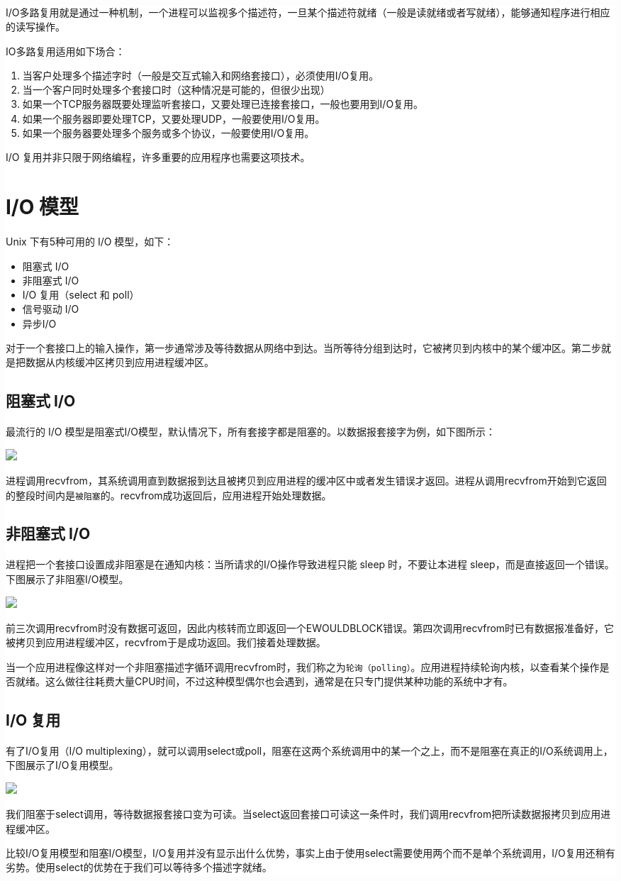 I/O多路复用就是通过一种机制，一个进程可以监视多个描述符，一旦某个描述符就绪（一般是读就绪或者写就绪），能够通知程序进行相应的读写操作。

IO多路复用适用如下场合：

1. 当客户处理多个描述字时（一般是交互式输入和网络套接口），必须使用I/O复用。
2. 当一个客户同时处理多个套接口时（这种情况是可能的，但很少出现）
3. 如果一个TCP服务器既要处理监听套接口，又要处理已连接套接口，一般也要用到I/O复用。
4. 如果一个服务器即要处理TCP，又要处理UDP，一般要使用I/O复用。
5. 如果一个服务器要处理多个服务或多个协议，一般要使用I/O复用。

I/O 复用并非只限于网络编程，许多重要的应用程序也需要这项技术。

# I/O 模型

Unix 下有5种可用的 I/O 模型，如下：

* 阻塞式 I/O
* 非阻塞式 I/O
* I/O 复用（select 和 poll）
* 信号驱动 I/O
* 异步I/O

对于一个套接口上的输入操作，第一步通常涉及等待数据从网络中到达。当所等待分组到达时，它被拷贝到内核中的某个缓冲区。第二步就是把数据从内核缓冲区拷贝到应用进程缓冲区。

## 阻塞式 I/O

最流行的 I/O 模型是阻塞式I/O模型，默认情况下，所有套接字都是阻塞的。以数据报套接字为例，如下图所示：

![][1]

进程调用recvfrom，其系统调用直到数据报到达且被拷贝到应用进程的缓冲区中或者发生错误才返回。进程从调用recvfrom开始到它返回的整段时间内是`被阻塞`的。recvfrom成功返回后，应用进程开始处理数据。

## 非阻塞式 I/O

进程把一个套接口设置成非阻塞是在通知内核：当所请求的I/O操作导致进程只能 sleep 时，不要让本进程 sleep，而是直接返回一个错误。下图展示了非阻塞I/O模型。

![][2]

前三次调用recvfrom时没有数据可返回，因此内核转而立即返回一个EWOULDBLOCK错误。第四次调用recvfrom时已有数据报准备好，它被拷贝到应用进程缓冲区，recvfrom于是成功返回。我们接着处理数据。

当一个应用进程像这样对一个非阻塞描述字循环调用recvfrom时，我们称之为`轮询（polling）`。应用进程持续轮询内核，以查看某个操作是否就绪。这么做往往耗费大量CPU时间，不过这种模型偶尔也会遇到，通常是在只专门提供某种功能的系统中才有。

## I/O 复用

有了I/O复用（I/O multiplexing），就可以调用select或poll，阻塞在这两个系统调用中的某一个之上，而不是阻塞在真正的I/O系统调用上，下图展示了I/O复用模型。

![][3]

我们阻塞于select调用，等待数据报套接口变为可读。当select返回套接口可读这一条件时，我们调用recvfrom把所读数据报拷贝到应用进程缓冲区。

比较I/O复用模型和阻塞I/O模型，I/O复用并没有显示出什么优势，事实上由于使用select需要使用两个而不是单个系统调用，I/O复用还稍有劣势。使用select的优势在于我们可以等待多个描述字就绪。


[1]: http://7xrlu9.com1.z0.glb.clouddn.com/Linux_OS_IO_Model_1.png
[2]: http://7xrlu9.com1.z0.glb.clouddn.com/Linux_OS_IO_Model_2.png
[3]: http://7xrlu9.com1.z0.glb.clouddn.com/Linux_OS_IO_Model_3.png
[4]: http://7xrlu9.com1.z0.glb.clouddn.com/Linux_OS_IO_Model_4.png
[5]: http://7xrlu9.com1.z0.glb.clouddn.com/Linux_OS_IO_Model_5.png
[6]: http://7xrlu9.com1.z0.glb.clouddn.com/Linux_OS_IO_Model_6.png